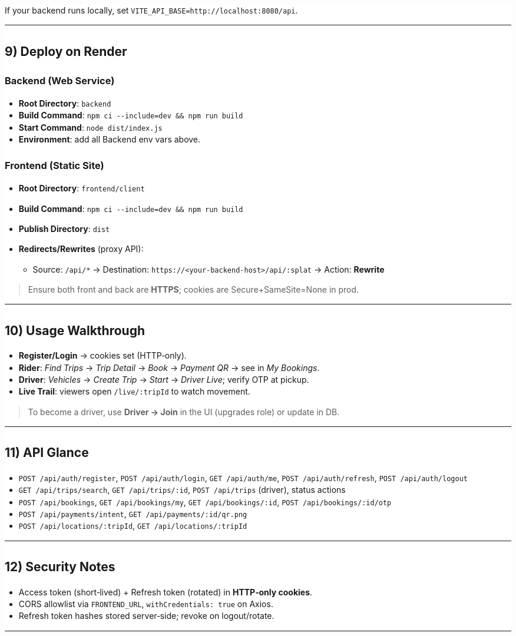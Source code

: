 If your backend runs locally, set `VITE_API_BASE=http://localhost:8080/api`.

---

## 9) Deploy on Render

### Backend (Web Service)

* **Root Directory**: `backend`
* **Build Command**: `npm ci --include=dev && npm run build`
* **Start Command**: `node dist/index.js`
* **Environment**: add all Backend env vars above.

### Frontend (Static Site)

* **Root Directory**: `frontend/client`
* **Build Command**: `npm ci --include=dev && npm run build`
* **Publish Directory**: `dist`
* **Redirects/Rewrites** (proxy API):

  * Source: `/api/*`  → Destination: `https://<your-backend-host>/api/:splat`  → Action: **Rewrite**

> Ensure both front and back are **HTTPS**; cookies are Secure+SameSite=None in prod.

---

## 10) Usage Walkthrough

* **Register/Login** → cookies set (HTTP‑only).
* **Rider**: *Find Trips* → *Trip Detail* → *Book* → *Payment QR* → see in *My Bookings*.
* **Driver**: *Vehicles* → *Create Trip* → *Start* → *Driver Live*; verify OTP at pickup.
* **Live Trail**: viewers open `/live/:tripId` to watch movement.

> To become a driver, use **Driver → Join** in the UI (upgrades role) or update in DB.

---

## 11) API Glance

* `POST /api/auth/register`, `POST /api/auth/login`, `GET /api/auth/me`, `POST /api/auth/refresh`, `POST /api/auth/logout`
* `GET /api/trips/search`, `GET /api/trips/:id`, `POST /api/trips` (driver), status actions
* `POST /api/bookings`, `GET /api/bookings/my`, `GET /api/bookings/:id`, `POST /api/bookings/:id/otp`
* `POST /api/payments/intent`, `GET /api/payments/:id/qr.png`
* `POST /api/locations/:tripId`, `GET /api/locations/:tripId`

---

## 12) Security Notes

* Access token (short‑lived) + Refresh token (rotated) in **HTTP‑only cookies**.
* CORS allowlist via `FRONTEND_URL`, `withCredentials: true` on Axios.
* Refresh token hashes stored server‑side; revoke on logout/rotate.

---